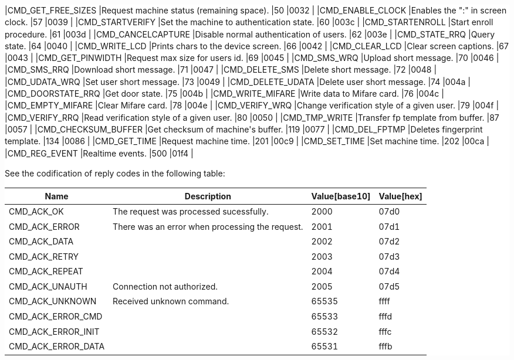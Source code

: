 |CMD_GET_FREE_SIZES	|Request machine status (remaining space).		|50		|0032		|
|CMD_ENABLE_CLOCK	|Enables the ":" in screen clock.			|57		|0039		|
|CMD_STARTVERIFY	|Set the machine to authentication state.		|60		|003c		|
|CMD_STARTENROLL	|Start enroll procedure.				|61		|003d		|
|CMD_CANCELCAPTURE	|Disable normal authentication of users.		|62		|003e		|
|CMD_STATE_RRQ		|Query state.						|64		|0040		|
|CMD_WRITE_LCD		|Prints chars to the device screen.			|66		|0042		|
|CMD_CLEAR_LCD		|Clear screen captions.					|67		|0043		|
|CMD_GET_PINWIDTH	|Request max size for users id.				|69		|0045		|
|CMD_SMS_WRQ		|Upload short message.					|70		|0046		|
|CMD_SMS_RRQ		|Download short message.				|71		|0047		|
|CMD_DELETE_SMS		|Delete short message.					|72		|0048		|
|CMD_UDATA_WRQ		|Set user short message.				|73		|0049		|
|CMD_DELETE_UDATA	|Delete user short message.				|74		|004a		|
|CMD_DOORSTATE_RRQ	|Get door state.					|75		|004b		|
|CMD_WRITE_MIFARE	|Write data to Mifare card.				|76		|004c		|
|CMD_EMPTY_MIFARE	|Clear Mifare card.					|78		|004e		|
|CMD_VERIFY_WRQ		|Change verification style of a given user.		|79		|004f		|
|CMD_VERIFY_RRQ		|Read verification style of a given user.		|80		|0050		|
|CMD_TMP_WRITE		|Transfer fp template from buffer.			|87		|0057		|
|CMD_CHECKSUM_BUFFER	|Get checksum of machine's buffer.			|119		|0077		|
|CMD_DEL_FPTMP		|Deletes fingerprint template.				|134		|0086		|
|CMD_GET_TIME		|Request machine time.					|201		|00c9		|
|CMD_SET_TIME		|Set machine time.					|202		|00ca		|
|CMD_REG_EVENT		|Realtime events.					|500		|01f4		|

See the codification of reply codes in the following table:

|Name			|Description						|Value[base10]	|Value[hex]	|
|---			|---							|---		|---		|
|CMD_ACK_OK		|The request was processed sucessfully.			|2000		|07d0		|
|CMD_ACK_ERROR		|There was an error when processing the request.	|2001		|07d1		|
|CMD_ACK_DATA		|							|2002		|07d2		|
|CMD_ACK_RETRY		|							|2003		|07d3		|
|CMD_ACK_REPEAT		|							|2004		|07d4		|
|CMD_ACK_UNAUTH		|Connection not authorized.				|2005		|07d5		|
|CMD_ACK_UNKNOWN	|Received unknown command.				|65535		|ffff		|
|CMD_ACK_ERROR_CMD	|							|65533		|fffd		|
|CMD_ACK_ERROR_INIT	|							|65532		|fffc		|
|CMD_ACK_ERROR_DATA	|							|65531		|fffb		|